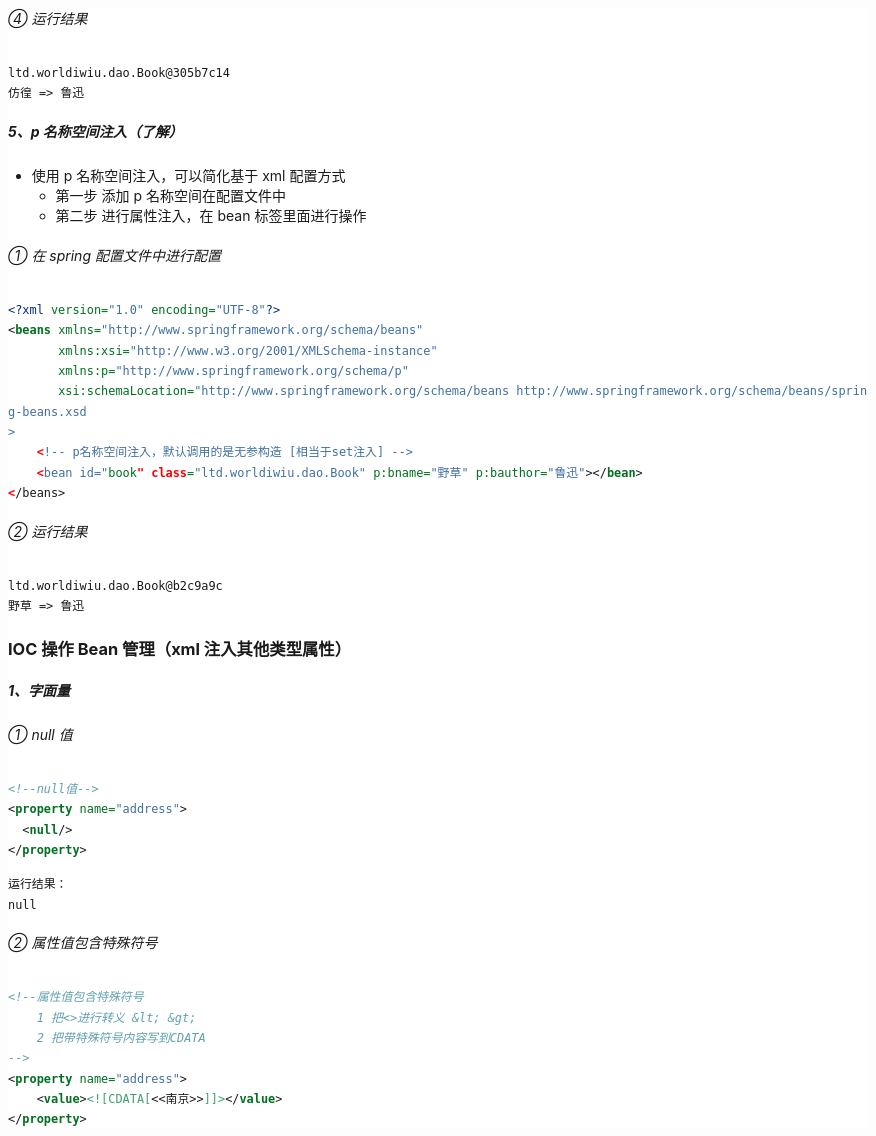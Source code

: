 ###### 	④  运行结果

```
ltd.worldiwiu.dao.Book@305b7c14
仿徨 => 鲁迅
```

##### 5、p 名称空间注入（了解）

- 使用 p 名称空间注入，可以简化基于 xml 配置方式
  - 第一步 添加 p 名称空间在配置文件中
  - 第二步 进行属性注入，在 bean 标签里面进行操作

###### 	①  在 spring 配置文件中进行配置

```xml
<?xml version="1.0" encoding="UTF-8"?>
<beans xmlns="http://www.springframework.org/schema/beans"
       xmlns:xsi="http://www.w3.org/2001/XMLSchema-instance"
       xmlns:p="http://www.springframework.org/schema/p"
       xsi:schemaLocation="http://www.springframework.org/schema/beans http://www.springframework.org/schema/beans/spring-beans.xsd
>
	<!-- p名称空间注入，默认调用的是无参构造 [相当于set注入] -->
    <bean id="book" class="ltd.worldiwiu.dao.Book" p:bname="野草" p:bauthor="鲁迅"></bean>
</beans>
```

###### 	②  运行结果

```
ltd.worldiwiu.dao.Book@b2c9a9c
野草 => 鲁迅
```

### IOC 操作 Bean 管理（xml 注入其他类型属性）

##### 1、字面量

###### 	①  null 值

```xml
<!--null值-->
<property name="address">
  <null/>
</property>
```

```
运行结果：
null
```

###### 	②  属性值包含特殊符号

```xml
<!--属性值包含特殊符号
    1 把<>进行转义 &lt; &gt;
    2 把带特殊符号内容写到CDATA
-->
<property name="address">
    <value><![CDATA[<<南京>>]]></value>
</property>
```
